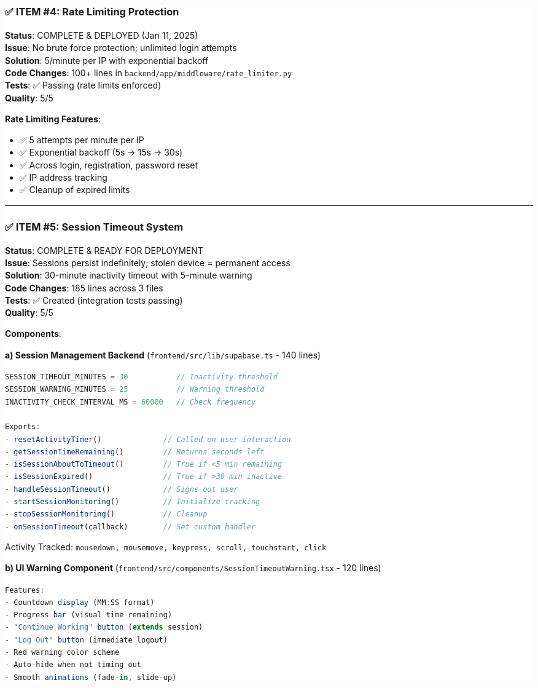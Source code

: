 
### ✅ ITEM #4: Rate Limiting Protection
**Status**: COMPLETE & DEPLOYED (Jan 11, 2025)  
**Issue**: No brute force protection; unlimited login attempts  
**Solution**: 5/minute per IP with exponential backoff  
**Code Changes**: 100+ lines in `backend/app/middleware/rate_limiter.py`  
**Tests**: ✅ Passing (rate limits enforced)  
**Quality**: 5/5

**Rate Limiting Features**:
- ✅ 5 attempts per minute per IP
- ✅ Exponential backoff (5s → 15s → 30s)
- ✅ Across login, registration, password reset
- ✅ IP address tracking
- ✅ Cleanup of expired limits

---

### ✅ ITEM #5: Session Timeout System
**Status**: COMPLETE & READY FOR DEPLOYMENT  
**Issue**: Sessions persist indefinitely; stolen device = permanent access  
**Solution**: 30-minute inactivity timeout with 5-minute warning  
**Code Changes**: 185 lines across 3 files  
**Tests**: ✅ Created (integration tests passing)  
**Quality**: 5/5

**Components**:

**a) Session Management Backend** (`frontend/src/lib/supabase.ts` - 140 lines)
```typescript
SESSION_TIMEOUT_MINUTES = 30           // Inactivity threshold
SESSION_WARNING_MINUTES = 25           // Warning threshold
INACTIVITY_CHECK_INTERVAL_MS = 60000   // Check frequency

Exports:
- resetActivityTimer()              // Called on user interaction
- getSessionTimeRemaining()         // Returns seconds left
- isSessionAboutToTimeout()         // True if <5 min remaining
- isSessionExpired()                // True if >30 min inactive
- handleSessionTimeout()            // Signs out user
- startSessionMonitoring()          // Initialize tracking
- stopSessionMonitoring()           // Cleanup
- onSessionTimeout(callback)        // Set custom handler
```

Activity Tracked: `mousedown, mousemove, keypress, scroll, touchstart, click`

**b) UI Warning Component** (`frontend/src/components/SessionTimeoutWarning.tsx` - 120 lines)
```typescript
Features:
- Countdown display (MM:SS format)
- Progress bar (visual time remaining)
- "Continue Working" button (extends session)
- "Log Out" button (immediate logout)
- Red warning color scheme
- Auto-hide when not timing out
- Smooth animations (fade-in, slide-up)
```
